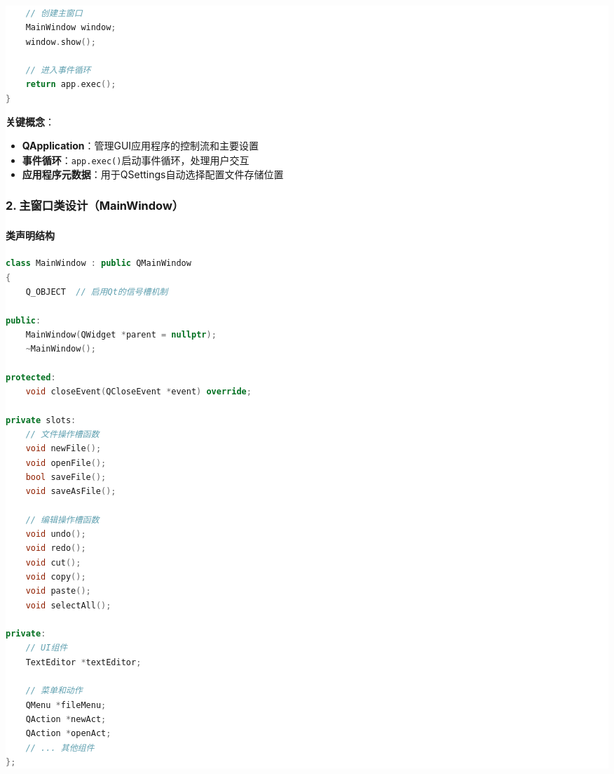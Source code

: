 ```cpp
    // 创建主窗口
    MainWindow window;
    window.show();
    
    // 进入事件循环
    return app.exec();
}
```

**关键概念**：
* **QApplication**：管理GUI应用程序的控制流和主要设置
* **事件循环**：`app.exec()`启动事件循环，处理用户交互
* **应用程序元数据**：用于QSettings自动选择配置文件存储位置

### 2. 主窗口类设计（MainWindow）

#### 类声明结构
```cpp
class MainWindow : public QMainWindow
{
    Q_OBJECT  // 启用Qt的信号槽机制

public:
    MainWindow(QWidget *parent = nullptr);
    ~MainWindow();

protected:
    void closeEvent(QCloseEvent *event) override;

private slots:
    // 文件操作槽函数
    void newFile();
    void openFile();
    bool saveFile();
    void saveAsFile();
    
    // 编辑操作槽函数
    void undo();
    void redo();
    void cut();
    void copy();
    void paste();
    void selectAll();

private:
    // UI组件
    TextEditor *textEditor;
    
    // 菜单和动作
    QMenu *fileMenu;
    QAction *newAct;
    QAction *openAct;
    // ... 其他组件
};
```
